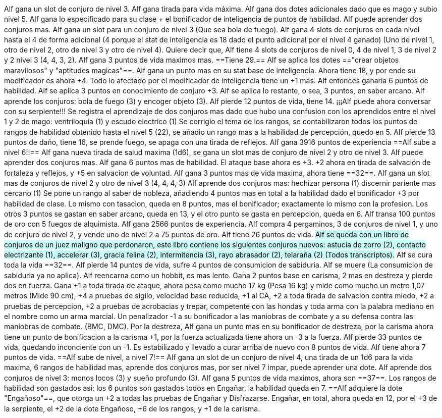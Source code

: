 Alf gana un slot de conjuro de nivel 3.
Alf gana tirada para vida máxima. Alf gana dos dotes adicionales dado que es mago y subio nivel 5. Alf gana lo especificado para su clase + el bonificador de inteligencia de puntos de habilidad. Alf puede aprender dos conjuros mas. Alf gana un slot para un conjuro de nivel 3 (Que sea bola de fuego). Alf gana 4 slots de conjuros en cada nivel hasta el 4 de forma adicional (4 porque el stat de inteligencia es 18 dado el punto adicional por el nivel 4 ganado) (Uno de nivel 1, otro de nivel 2, otro de nivel 3 y otro de nivel 4). Quiere decir que, Alf tiene 4 slots de conjuros de nivel 0, 4 de nivel 1, 3 de nivel 2 y 2 nivel 3 (4, 4, 3, 2).
Alf gana 3 puntos de vida maximos mas. ==Tiene 29.==
Alf se aplica los dotes =="crear objetos maravilosos" y "aptitudes magicas"==.
Alf gana un punto mas en su stat base de inteligencia. Ahora tiene 18, y por ende su modificador es ahora +4.
Todo lo afectado por el modificador de inteligencia tiene un +1 mas.
Alf entonces ganaria 6 puntos de habilidad. Alf se aplica 3 puntos en conocimiento de conjuro +3. Alf se aplica lo restante, o sea, 3 puntos, en saber arcano.
Alf aprende los conjuros: bola de fuego (3) y encoger objeto (3).
Alf pierde 12 puntos de vida, tiene 14.
¡¡¡Alf puede ahora conversar con su serpiente!!!
Se registra el aprendizaje de dos conjuros mas dado que hubo una confusion con los aprendidos entre el nivel 1 y 2 de mago: ventriloquia (1) y escudo electrico (1)
Se corrigio el tema de los rangos, se contabilizaron todos los puntos de rangos de habilidad obtenido hasta el nivel 5 (22), se añadio un rango mas a la habilidad de percepción, quedo en 5.
Alf pierde 13 puntos de daño, tiene 16, se prende fuego, se apaga con una tirada de reflejos.
Alf gana 3916 puntos de experiencia
==Alf sube a nivel 6!!==
Alf gana nueva tirada de salud maxima (1d6), se gana un slot mas de conjuro de nivel 2 y otro de nivel 3. Alf puede aprender dos conjuros mas. Alf gana 6 puntos mas de habilidad. El ataque base ahora es +3. +2 ahora en tirada de salvación de fortaleza y reflejos, y +5 en salvacion de voluntad. 
Alf gana 3 puntos mas de vida maxima, ahora tiene ==32==.
Alf gana un slot mas de conjuros de nivel 2 y otro de nivel 3 (4, 4, 4, 3)
Alf aprende dos conjuros mas: hechizar persona (1) discernir pariente mas cercano (1)
Se pone un rango al saber de nobleza, añadiendo 4 puntos mas en total a la habilidad dado el bonificador +3 por habilidad de clase. Lo mismo con tasacion, queda en 8 puntos, mas el bonificador; exactamente lo mismo con la profesion. Los otros 3 puntos se gastan en saber arcano, queda en 13, y el otro punto se gasta en percepcion, queda en 6.
Alf transa 100 puntos de oro con 5 fuegos de alquimista. Alf gana 2566 puntos de experiencia.
Alf compra 4 pergaminos, 3 de conjuros de nivel 1, y uno de conjuro de nivel 2, y vende uno de nivel 2 a 75 puntos de oro.
Alf tiene 26 puntos de vida.
<mark style="background: #ABF7F7A6;">Alf se queda con un libro de conjuros de un juez maligno que perdonaron, este libro contiene los siguientes conjuros nuevos: astucia de zorro (2), contacto electrizante (1), accelerar (3), gracia felina (2), intermitencia (3), rayo abrasador (2), telaraña (2) (Todos transcriptos).</mark>
Alf se cura toda la vida ==32==. Alf pierde 14 puntos de vida, sufre 4 puntos de consumicion de sabiduria. Alf se muere (La consumicion de sabiduria ya no aplica). Alf reencarna como un hobbit, es mas lento. Gana 2 puntos base en carisma, 2 mas en destreza y pierde dos en fuerza. Gana +1 a toda tirada de ataque, ahora pesa como mucho 17 kg (Pesa 16 kg) y mide como mucho un metro 1,07 metros (Mide 90 cm), +4 a pruebas de sigilo, velocidad base reducida, +1 al CA, +2 a toda tirada de salvacion contra miedo, +2 a pruebas de percepcion, +2 a pruebas de acrobacias y trepar, competente con las hondas y toda arma con la palabra mediano en el nombre como un arma marcial. Un penalizador -1 a su bonificador a las maniobras de combate y a su defensa contra las maniobras de combate. (BMC, DMC).
Por la destreza, Alf gana un punto mas en su bonificador de destreza, por la carisma ahora tiene un punto de bonificacion a la carisma +1, por la fuerza actualizada tiene ahora un -3 a la fuerza. 
Alf pierde 33 puntos de vida, quedando inconciente con un -1. Es estabilizado y llevado a curar arriba de nuevo con 8 puntos de vida. Alf tiene ahora 7 puntos de vida. 
==Alf sube de nivel, a nivel 7!==
Alf gana un slot de un conjuro de nivel 4, una tirada de un 1d6 para la vida maxima, 6 rangos de habilidad mas, aprende dos conjuros mas, por ser nivel 7 impar, puede aprender una dote. Alf aprende dos conjuros de nivel 3: monos locos (3) y sueño profundo (3). Alf gana 5 puntos de vida maximos, ahora son ==37==. Los rangos de habilidad son gastados asi: los 6 puntos son gastados todos en Engañar, la habilidad queda en 7. ==Alf adquiere la dote "Engañoso"==, que otorga un +2 a todas las pruebas de Engañar y Disfrazarse. 
Engañar, en total, ahora queda en 12, por el +3 de la serpiente, el +2 de la dote Engañoso, +6 de los rangos, y +1 de la carisma.